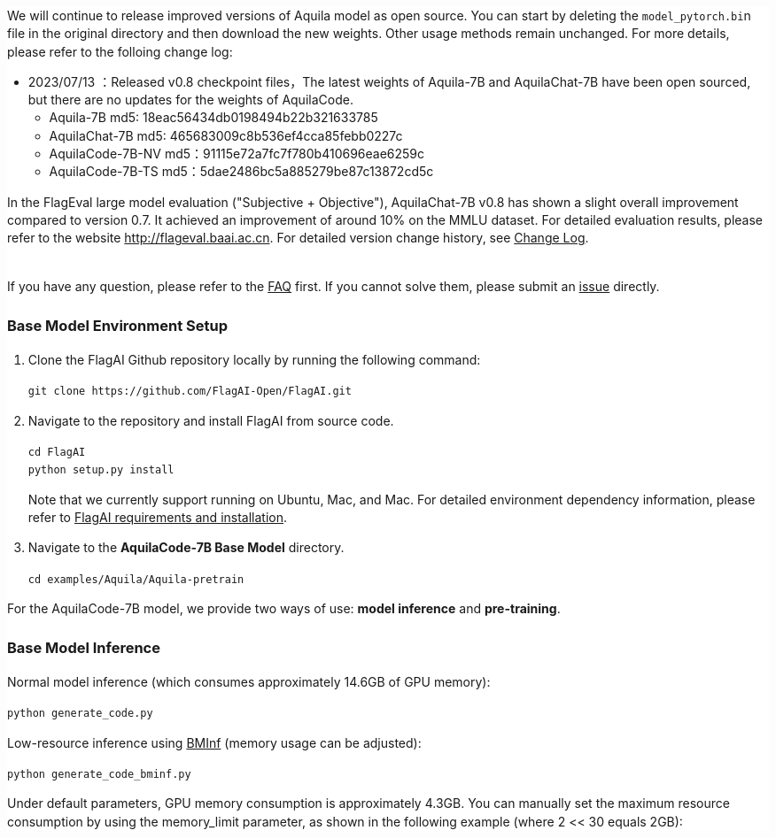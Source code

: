
We will continue to release improved versions of Aquila model as open source. You can start by deleting the `model_pytorch.bi`n file in the original directory and then download the new weights. Other usage methods remain unchanged. For more details, please refer to the folloing change log:

- 2023/07/13 ：Released v0.8 checkpoint files，The latest weights of Aquila-7B and AquilaChat-7B have been open sourced, but there are no updates for the weights of AquilaCode.
  - Aquila-7B  md5: 18eac56434db0198494b22b321633785
  - AquilaChat-7B md5: 465683009c8b536ef4cca85febb0227c
  - AquilaCode-7B-NV md5：91115e72a7fc7f780b410696eae6259c
  - AquilaCode-7B-TS md5：5dae2486bc5a885279be87c13872cd5c

In the FlagEval large model evaluation ("Subjective + Objective"), AquilaChat-7B v0.8 has shown a slight overall improvement compared to version 0.7. It achieved an improvement of around 10% on the MMLU dataset. For detailed evaluation results, please refer to the website http://flageval.baai.ac.cn.
For detailed version change history, see [Change Log](https://github.com/shunxing1234/FlagAI/blob/master/examples/Aquila/changelog.md).

 <br>If you have any question, please refer to the [FAQ](https://github.com/FlagAI-Open/FlagAI/issues/371) first. If you cannot solve them, please submit an [issue](https://github.com/FlagAI-Open/FlagAI/issues) directly.


### Base Model Environment Setup

1. Clone the FlagAI Github repository locally by running the following command:
   
    ```
    git clone https://github.com/FlagAI-Open/FlagAI.git
    ```

2. Navigate to the repository and install FlagAI from source code.
   
    ```
    cd FlagAI
    python setup.py install
    ```
    Note that we currently support running on Ubuntu, Mac, and Mac. For detailed environment dependency information, please refer to [FlagAI requirements and installation](../../../README.md#requirements-and-installation).

3. Navigate to the **AquilaCode-7B Base Model** directory.
    ```
    cd examples/Aquila/Aquila-pretrain
    ```

For the AquilaCode-7B model, we provide two ways of use: **model inference** and **pre-training**.

### Base Model Inference

Normal model inference (which consumes approximately 14.6GB of GPU memory):
```
python generate_code.py
```
Low-resource inference using [BMInf](https://github.com/OpenBMB/BMInf) (memory usage can be adjusted):
```
python generate_code_bminf.py
```
Under default parameters, GPU memory consumption is approximately 4.3GB. You can manually set the maximum resource consumption by using the memory_limit parameter, as shown in the following example (where 2 << 30 equals 2GB):
